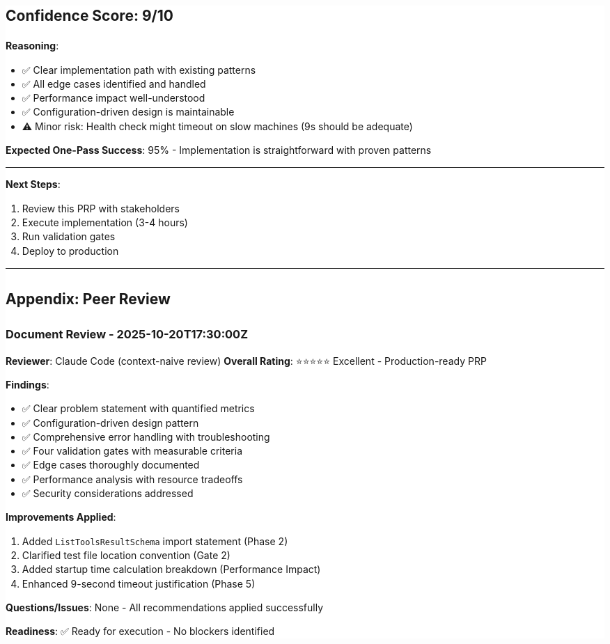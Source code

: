 
## Confidence Score: 9/10

**Reasoning**:
- ✅ Clear implementation path with existing patterns
- ✅ All edge cases identified and handled
- ✅ Performance impact well-understood
- ✅ Configuration-driven design is maintainable
- ⚠️ Minor risk: Health check might timeout on slow machines (9s should be adequate)

**Expected One-Pass Success**: 95% - Implementation is straightforward with proven patterns

---

**Next Steps**:
1. Review this PRP with stakeholders
2. Execute implementation (3-4 hours)
3. Run validation gates
4. Deploy to production

---

## Appendix: Peer Review

### Document Review - 2025-10-20T17:30:00Z

**Reviewer**: Claude Code (context-naive review)
**Overall Rating**: ⭐⭐⭐⭐⭐ Excellent - Production-ready PRP

**Findings**:
- ✅ Clear problem statement with quantified metrics
- ✅ Configuration-driven design pattern
- ✅ Comprehensive error handling with troubleshooting
- ✅ Four validation gates with measurable criteria
- ✅ Edge cases thoroughly documented
- ✅ Performance analysis with resource tradeoffs
- ✅ Security considerations addressed

**Improvements Applied**:
1. Added `ListToolsResultSchema` import statement (Phase 2)
2. Clarified test file location convention (Gate 2)
3. Added startup time calculation breakdown (Performance Impact)
4. Enhanced 9-second timeout justification (Phase 5)

**Questions/Issues**: None - All recommendations applied successfully

**Readiness**: ✅ Ready for execution - No blockers identified
